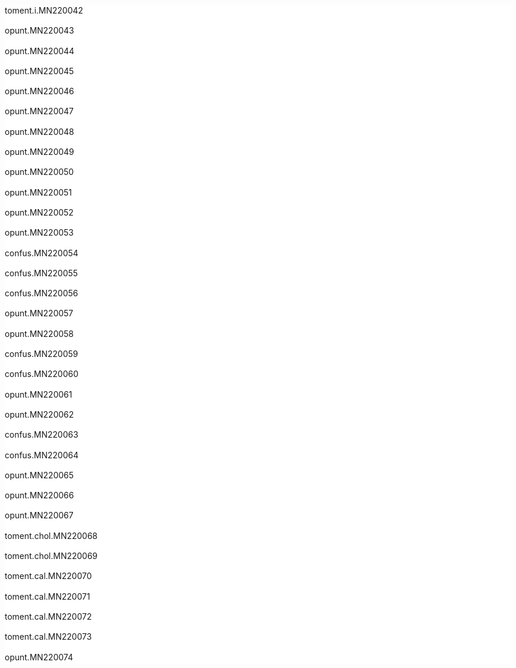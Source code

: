 toment.i.MN220042

opunt.MN220043

opunt.MN220044

opunt.MN220045

opunt.MN220046

opunt.MN220047

opunt.MN220048

opunt.MN220049

opunt.MN220050

opunt.MN220051

opunt.MN220052

opunt.MN220053

confus.MN220054

confus.MN220055

confus.MN220056

opunt.MN220057

opunt.MN220058

confus.MN220059

confus.MN220060

opunt.MN220061

opunt.MN220062

confus.MN220063

confus.MN220064

opunt.MN220065

opunt.MN220066

opunt.MN220067

toment.chol.MN220068

toment.chol.MN220069

toment.cal.MN220070

toment.cal.MN220071

toment.cal.MN220072

toment.cal.MN220073

opunt.MN220074
